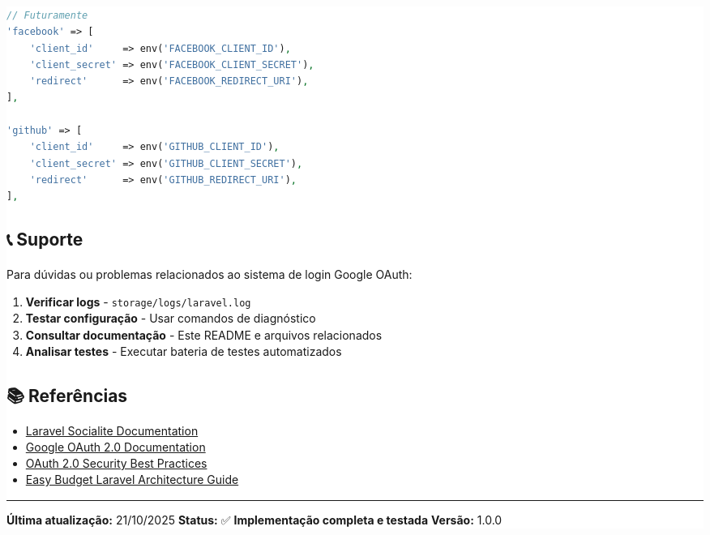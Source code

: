 ```php
// Futuramente
'facebook' => [
    'client_id'     => env('FACEBOOK_CLIENT_ID'),
    'client_secret' => env('FACEBOOK_CLIENT_SECRET'),
    'redirect'      => env('FACEBOOK_REDIRECT_URI'),
],

'github' => [
    'client_id'     => env('GITHUB_CLIENT_ID'),
    'client_secret' => env('GITHUB_CLIENT_SECRET'),
    'redirect'      => env('GITHUB_REDIRECT_URI'),
],
```

## 📞 Suporte

Para dúvidas ou problemas relacionados ao sistema de login Google OAuth:

1. **Verificar logs** - `storage/logs/laravel.log`
2. **Testar configuração** - Usar comandos de diagnóstico
3. **Consultar documentação** - Este README e arquivos relacionados
4. **Analisar testes** - Executar bateria de testes automatizados

## 📚 Referências

-  [Laravel Socialite Documentation](https://laravel.com/docs/socialite)
-  [Google OAuth 2.0 Documentation](https://developers.google.com/identity/protocols/oauth2)
-  [OAuth 2.0 Security Best Practices](https://tools.ietf.org/html/rfc6819)
-  [Easy Budget Laravel Architecture Guide](../../../.kilocode/rules/memory-bank/architecture.md)

---

**Última atualização:** 21/10/2025
**Status:** ✅ **Implementação completa e testada**
**Versão:** 1.0.0
